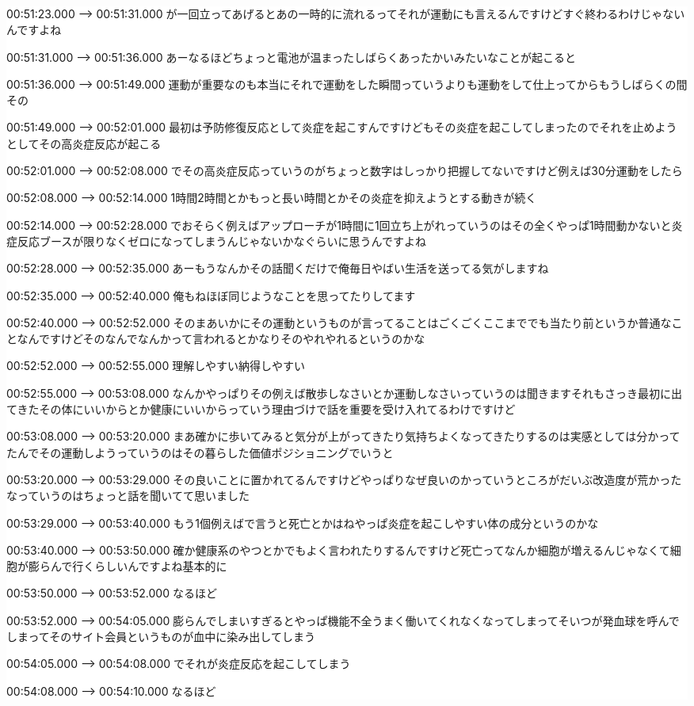 00:51:23.000 --> 00:51:31.000
が一回立ってあげるとあの一時的に流れるってそれが運動にも言えるんですけどすぐ終わるわけじゃないんですよね

00:51:31.000 --> 00:51:36.000
あーなるほどちょっと電池が温まったしばらくあったかいみたいなことが起こると

00:51:36.000 --> 00:51:49.000
運動が重要なのも本当にそれで運動をした瞬間っていうよりも運動をして仕上ってからもうしばらくの間その

00:51:49.000 --> 00:52:01.000
最初は予防修復反応として炎症を起こすんですけどもその炎症を起こしてしまったのでそれを止めようとしてその高炎症反応が起こる

00:52:01.000 --> 00:52:08.000
でその高炎症反応っていうのがちょっと数字はしっかり把握してないですけど例えば30分運動をしたら

00:52:08.000 --> 00:52:14.000
1時間2時間とかもっと長い時間とかその炎症を抑えようとする動きが続く

00:52:14.000 --> 00:52:28.000
でおそらく例えばアップローチが1時間に1回立ち上がれっていうのはその全くやっぱ1時間動かないと炎症反応ブースが限りなくゼロになってしまうんじゃないかなぐらいに思うんですよね

00:52:28.000 --> 00:52:35.000
あーもうなんかその話聞くだけで俺毎日やばい生活を送ってる気がしますね

00:52:35.000 --> 00:52:40.000
俺もねほぼ同じようなことを思ってたりしてます

00:52:40.000 --> 00:52:52.000
そのまあいかにその運動というものが言ってることはごくごくここまででも当たり前というか普通なことなんですけどそのなんでなんかって言われるとかなりそのやれやれるというのかな

00:52:52.000 --> 00:52:55.000
理解しやすい納得しやすい

00:52:55.000 --> 00:53:08.000
なんかやっぱりその例えば散歩しなさいとか運動しなさいっていうのは聞きますそれもさっき最初に出てきたその体にいいからとか健康にいいからっていう理由づけで話を重要を受け入れてるわけですけど

00:53:08.000 --> 00:53:20.000
まあ確かに歩いてみると気分が上がってきたり気持ちよくなってきたりするのは実感としては分かってたんでその運動しようっていうのはその暮らした価値ポジショニングでいうと

00:53:20.000 --> 00:53:29.000
その良いことに置かれてるんですけどやっぱりなぜ良いのかっていうところがだいぶ改造度が荒かったなっていうのはちょっと話を聞いてて思いました

00:53:29.000 --> 00:53:40.000
もう1個例えばで言うと死亡とかはねやっぱ炎症を起こしやすい体の成分というのかな

00:53:40.000 --> 00:53:50.000
確か健康系のやつとかでもよく言われたりするんですけど死亡ってなんか細胞が増えるんじゃなくて細胞が膨らんで行くらしいんですよね基本的に

00:53:50.000 --> 00:53:52.000
なるほど

00:53:52.000 --> 00:54:05.000
膨らんでしまいすぎるとやっぱ機能不全うまく働いてくれなくなってしまってそいつが発血球を呼んでしまってそのサイト会員というものが血中に染み出してしまう

00:54:05.000 --> 00:54:08.000
でそれが炎症反応を起こしてしまう

00:54:08.000 --> 00:54:10.000
なるほど
